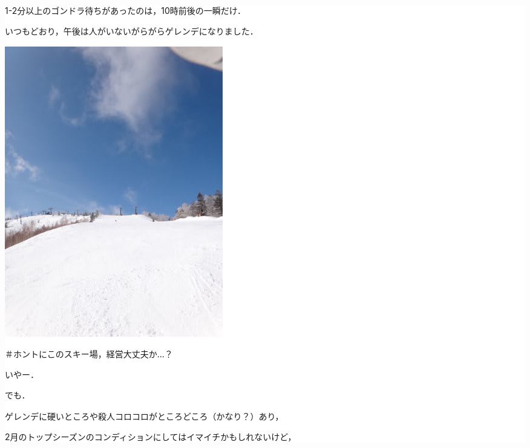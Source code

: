 


1-2分以上のゴンドラ待ちがあったのは，10時前後の一瞬だけ．


いつもどおり，午後は人がいないがらがらゲレンデになりました．




![dec4271e47c79bf6b591bfd6b5eaf14d.jpg](images/dec4271e47c79bf6b591bfd6b5eaf14d.jpg)




＃ホントにこのスキー場，経営大丈夫か…？





いやー．


でも．


ゲレンデに硬いところや殺人コロコロがところどころ（かなり？）あり，


2月のトップシーズンのコンディションにしてはイマイチかもしれないけど，



